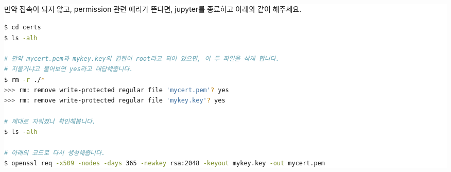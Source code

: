만약 접속이 되지 않고, permission 관련 에러가 뜬다면, jupyter를 종료하고 아래와 같이 해주세요.
```bash
$ cd certs
$ ls -alh

# 만약 mycert.pem과 mykey.key의 권한이 root라고 되어 있으면, 이 두 파일을 삭제 합니다.
# 지울거냐고 물어보면 yes라고 대답해줍니다.
$ rm -r ./*
>>> rm: remove write-protected regular file 'mycert.pem'? yes
>>> rm: remove write-protected regular file 'mykey.key'? yes

# 제대로 지워졌나 확인해봅니다.
$ ls -alh

# 아래의 코드로 다시 생성해줍니다.
$ openssl req -x509 -nodes -days 365 -newkey rsa:2048 -keyout mykey.key -out mycert.pem

``` 
